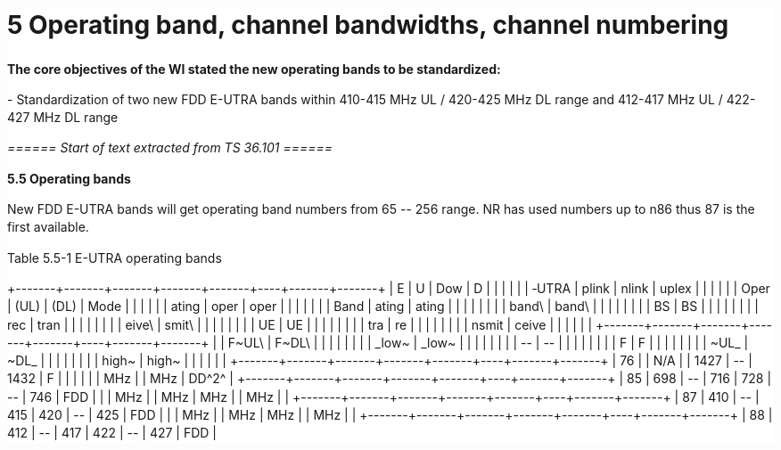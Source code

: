 5 Operating band, channel bandwidths, channel numbering
=======================================================

**The core objectives of the WI stated the new operating bands to be
standardized:**

\- Standardization of two new FDD E-UTRA bands within 410-415 MHz UL /
420-425 MHz DL range and 412-417 MHz UL / 422-427 MHz DL range

*====== Start of text extracted from TS 36.101 ======*

**5.5 Operating bands**

New FDD E-UTRA bands will get operating band numbers from 65 -- 256
range. NR has used numbers up to n86 thus 87 is the first available.

Table 5.5-1 E-UTRA operating bands

+-------+-------+-------+-------+-------+----+-------+-------+
| E     | U     | Dow   | D     |       |    |       |       |
| ‑UTRA | plink | nlink | uplex |       |    |       |       |
| Oper  | (UL)  | (DL)  | Mode  |       |    |       |       |
| ating | oper  | oper  |       |       |    |       |       |
| Band  | ating | ating |       |       |    |       |       |
|       | band\ | band\ |       |       |    |       |       |
|       | BS    | BS    |       |       |    |       |       |
|       | rec   | tran  |       |       |    |       |       |
|       | eive\ | smit\ |       |       |    |       |       |
|       | UE    | UE    |       |       |    |       |       |
|       | tra   | re    |       |       |    |       |       |
|       | nsmit | ceive |       |       |    |       |       |
+-------+-------+-------+-------+-------+----+-------+-------+
|       | F~UL\ | F~DL\ |       |       |    |       |       |
|       | _low~ | _low~ |       |       |    |       |       |
|       | --    | --    |       |       |    |       |       |
|       | F     | F     |       |       |    |       |       |
|       | ~UL\_ | ~DL\_ |       |       |    |       |       |
|       | high~ | high~ |       |       |    |       |       |
+-------+-------+-------+-------+-------+----+-------+-------+
| 76    |       | N/A   |       | 1427  | -- | 1432  | F     |
|       |       |       |       | MHz   |    | MHz   | DD^2^ |
+-------+-------+-------+-------+-------+----+-------+-------+
| 85    | 698   | --    | 716   | 728   | -- | 746   | FDD   |
|       | MHz   |       | MHz   | MHz   |    | MHz   |       |
+-------+-------+-------+-------+-------+----+-------+-------+
| 87    | 410   | --    | 415   | 420   | -- | 425   | FDD   |
|       | MHz   |       | MHz   | MHz   |    | MHz   |       |
+-------+-------+-------+-------+-------+----+-------+-------+
| 88    | 412   | --    | 417   | 422   | -- | 427   | FDD   |